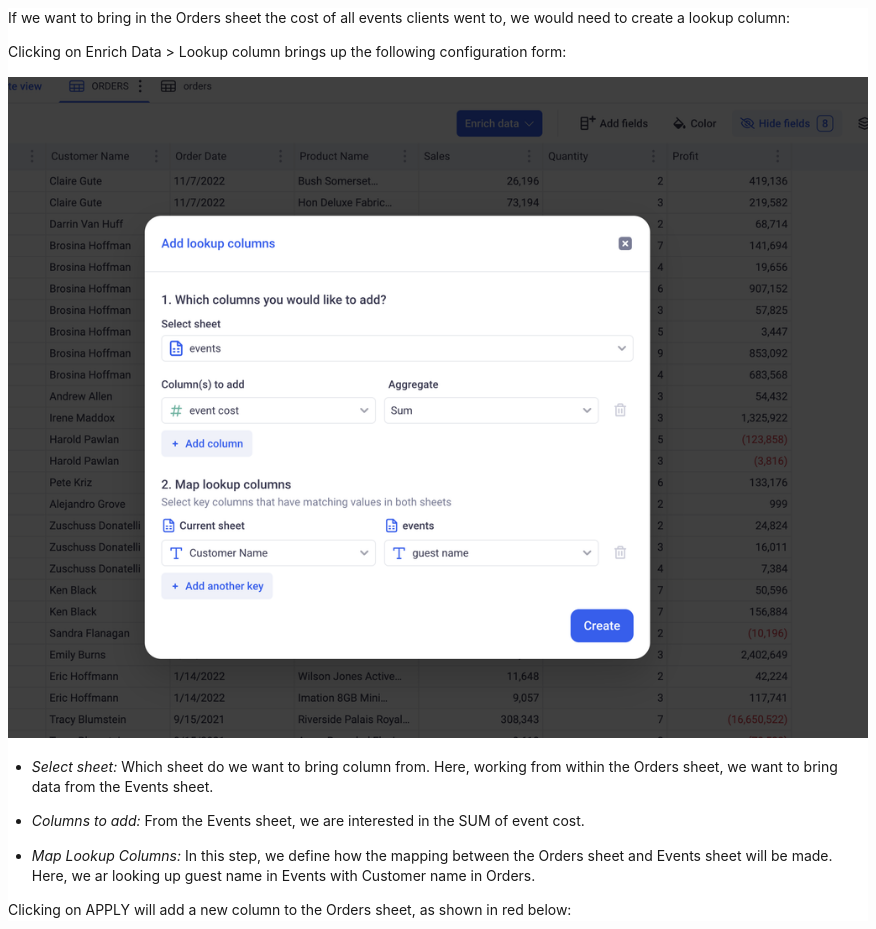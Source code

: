 If we want to bring in the Orders sheet the cost of all events clients went to, we would need to create a lookup column:

Clicking on Enrich Data > Lookup column brings up the following configuration form:

![Lookup](./readme-assets/lookup3.png)

- _Select sheet:_ Which sheet do we want to bring column from. Here, working from within the Orders sheet, we want to bring data from the Events sheet.

- _Columns to add:_ From the Events sheet, we are interested in the SUM of event cost.

- _Map Lookup Columns:_ In this step, we define how the mapping between the Orders sheet and Events sheet will be made. Here, we ar looking up guest name in Events with Customer name in Orders.

Clicking on APPLY will add a new column to the Orders sheet, as shown in red below:
